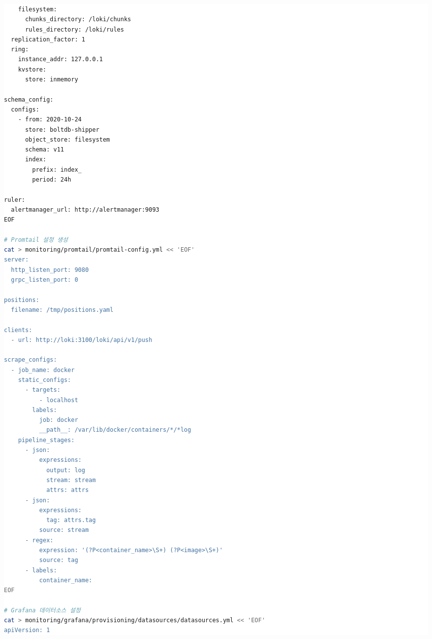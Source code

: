 ```bash
    filesystem:
      chunks_directory: /loki/chunks
      rules_directory: /loki/rules
  replication_factor: 1
  ring:
    instance_addr: 127.0.0.1
    kvstore:
      store: inmemory

schema_config:
  configs:
    - from: 2020-10-24
      store: boltdb-shipper
      object_store: filesystem
      schema: v11
      index:
        prefix: index_
        period: 24h

ruler:
  alertmanager_url: http://alertmanager:9093
EOF

# Promtail 설정 생성
cat > monitoring/promtail/promtail-config.yml << 'EOF'
server:
  http_listen_port: 9080
  grpc_listen_port: 0

positions:
  filename: /tmp/positions.yaml

clients:
  - url: http://loki:3100/loki/api/v1/push

scrape_configs:
  - job_name: docker
    static_configs:
      - targets:
          - localhost
        labels:
          job: docker
          __path__: /var/lib/docker/containers/*/*log
    pipeline_stages:
      - json:
          expressions:
            output: log
            stream: stream
            attrs: attrs
      - json:
          expressions:
            tag: attrs.tag
          source: stream
      - regex:
          expression: '(?P<container_name>\S+) (?P<image>\S+)'
          source: tag
      - labels:
          container_name:
EOF

# Grafana 데이터소스 설정
cat > monitoring/grafana/provisioning/datasources/datasources.yml << 'EOF'
apiVersion: 1
```
